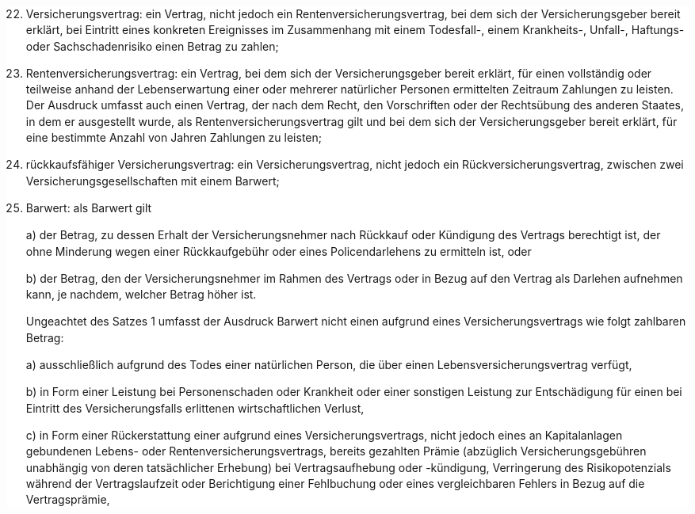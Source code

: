 
22. Versicherungsvertrag: ein Vertrag, nicht jedoch ein
    Rentenversicherungsvertrag, bei dem sich der Versicherungsgeber bereit
    erklärt, bei Eintritt eines konkreten Ereignisses im Zusammenhang mit
    einem Todesfall-, einem Krankheits-, Unfall-, Haftungs- oder
    Sachschadenrisiko einen Betrag zu zahlen;


23. Rentenversicherungsvertrag: ein Vertrag, bei dem sich der
    Versicherungsgeber bereit erklärt, für einen vollständig oder
    teilweise anhand der Lebenserwartung einer oder mehrerer natürlicher
    Personen ermittelten Zeitraum Zahlungen zu leisten. Der Ausdruck
    umfasst auch einen Vertrag, der nach dem Recht, den Vorschriften oder
    der Rechtsübung des anderen Staates, in dem er ausgestellt wurde, als
    Rentenversicherungsvertrag gilt und bei dem sich der
    Versicherungsgeber bereit erklärt, für eine bestimmte Anzahl von
    Jahren Zahlungen zu leisten;


24. rückkaufsfähiger Versicherungsvertrag: ein Versicherungsvertrag, nicht
    jedoch ein Rückversicherungsvertrag, zwischen zwei
    Versicherungsgesellschaften mit einem Barwert;


25. Barwert: als Barwert gilt

    a)  der Betrag, zu dessen Erhalt der Versicherungsnehmer nach Rückkauf
        oder Kündigung des Vertrags berechtigt ist, der ohne Minderung wegen
        einer Rückkaufgebühr oder eines Policendarlehens zu ermitteln ist,
        oder


    b)  der Betrag, den der Versicherungsnehmer im Rahmen des Vertrags oder in
        Bezug auf den Vertrag als Darlehen aufnehmen kann, je nachdem, welcher
        Betrag höher ist.



    Ungeachtet des Satzes 1 umfasst der Ausdruck Barwert nicht einen
    aufgrund eines Versicherungsvertrags wie folgt zahlbaren Betrag:

    a)  ausschließlich aufgrund des Todes einer natürlichen Person, die über
        einen Lebensversicherungsvertrag verfügt,


    b)  in Form einer Leistung bei Personenschaden oder Krankheit oder einer
        sonstigen Leistung zur Entschädigung für einen bei Eintritt des
        Versicherungsfalls erlittenen wirtschaftlichen Verlust,


    c)  in Form einer Rückerstattung einer aufgrund eines
        Versicherungsvertrags, nicht jedoch eines an Kapitalanlagen gebundenen
        Lebens- oder Rentenversicherungsvertrags, bereits gezahlten Prämie
        (abzüglich Versicherungsgebühren unabhängig von deren tatsächlicher
        Erhebung) bei Vertragsaufhebung oder -kündigung, Verringerung des
        Risikopotenzials während der Vertragslaufzeit oder Berichtigung einer
        Fehlbuchung oder eines vergleichbaren Fehlers in Bezug auf die
        Vertragsprämie,

